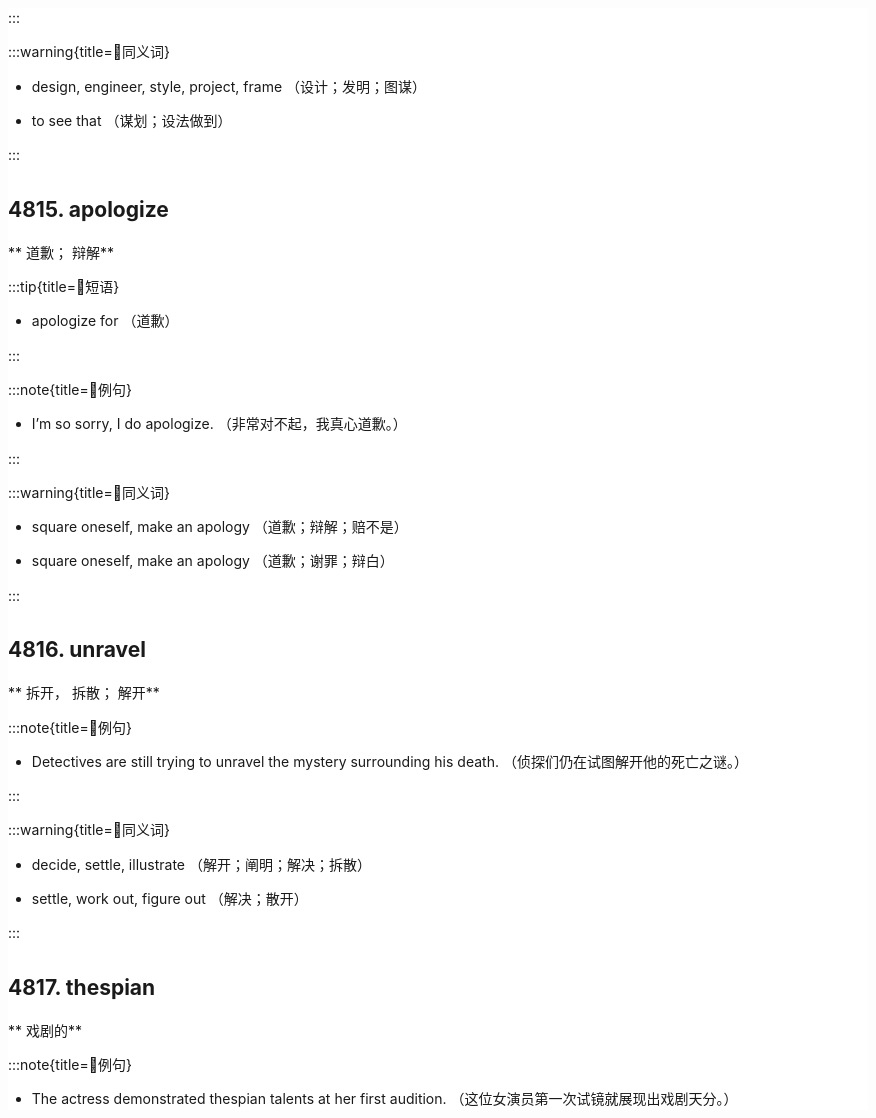 :::

:::warning{title=🤔同义词}

- design, engineer, style, project, frame （设计；发明；图谋）

- to see that （谋划；设法做到）

:::


## 4815. apologize

** 道歉； 辩解**

:::tip{title=🤩短语}

- apologize for （道歉）

:::

:::note{title=🎤例句}

- I’m so sorry, I do apologize. （非常对不起，我真心道歉。）

:::

:::warning{title=🤔同义词}

- square oneself, make an apology （道歉；辩解；赔不是）

- square oneself, make an apology （道歉；谢罪；辩白）

:::


## 4816. unravel

** 拆开， 拆散； 解开**

:::note{title=🎤例句}

- Detectives are still trying to unravel the mystery surrounding his death. （侦探们仍在试图解开他的死亡之谜。）

:::

:::warning{title=🤔同义词}

- decide, settle, illustrate （解开；阐明；解决；拆散）

- settle, work out, figure out （解决；散开）

:::


## 4817. thespian

** 戏剧的**

:::note{title=🎤例句}

- The actress demonstrated thespian talents at her first audition. （这位女演员第一次试镜就展现出戏剧天分。）
